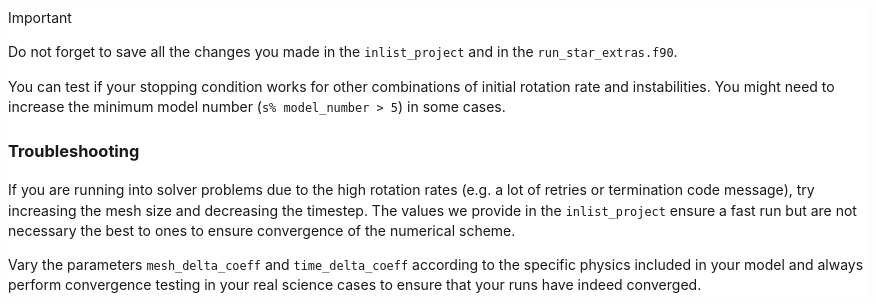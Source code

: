 
> [!IMPORTANT]
> Do not forget to save all the changes you made in the `inlist_project` and in the `run_star_extras.f90`.

You can test if your stopping condition works for other combinations of initial rotation rate and instabilities. You might need to increase the minimum model number (`s% model_number > 5`) in some cases.

### Troubleshooting
If you are running into solver problems due to the high rotation rates (e.g. a lot of retries or termination code message), try increasing the mesh size and decreasing the timestep. The values we provide in the `inlist_project` ensure a fast run but are not necessary the best to ones to ensure convergence of the numerical scheme. 

Vary the parameters `mesh_delta_coeff` and `time_delta_coeff` according to the specific physics included in your model and always perform convergence testing in your real science cases to ensure that your runs have indeed converged.
